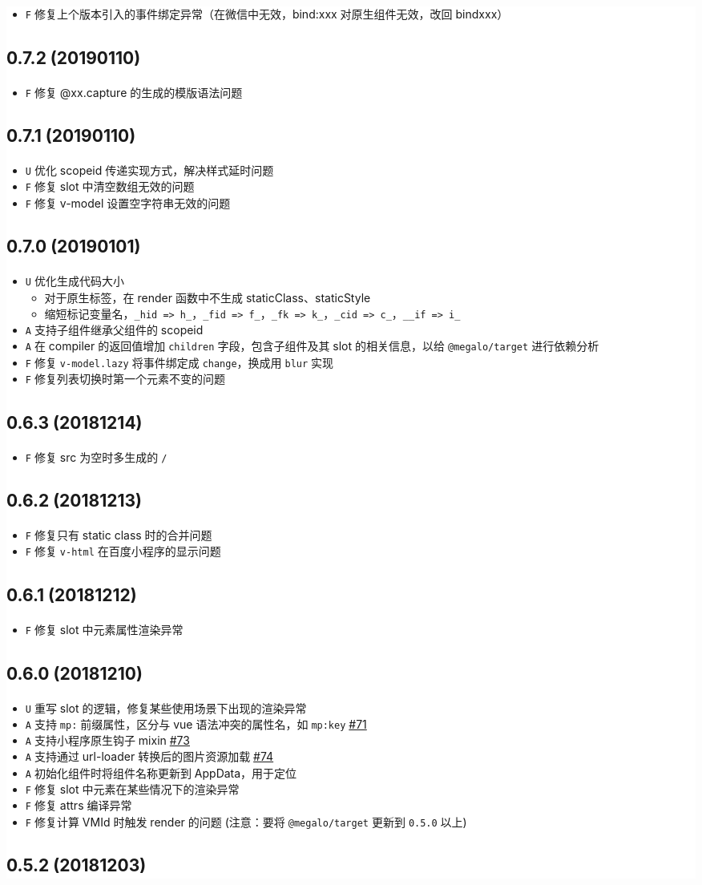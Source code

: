 - `F` 修复上个版本引入的事件绑定异常（在微信中无效，bind:xxx 对原生组件无效，改回 bindxxx）

## 0.7.2 (20190110)

- `F` 修复 @xx.capture 的生成的模版语法问题

## 0.7.1 (20190110)

- `U` 优化 scopeid 传递实现方式，解决样式延时问题
- `F` 修复 slot 中清空数组无效的问题
- `F` 修复 v-model 设置空字符串无效的问题

## 0.7.0 (20190101)

- `U` 优化生成代码大小
  - 对于原生标签，在 render 函数中不生成 staticClass、staticStyle
  - 缩短标记变量名，`_hid => h_`，`_fid => f_`，`_fk => k_`，`_cid => c_`，`__if => i_`
- `A` 支持子组件继承父组件的 scopeid
- `A` 在 compiler 的返回值增加 `children` 字段，包含子组件及其 slot 的相关信息，以给 `@megalo/target` 进行依赖分析
- `F` 修复 `v-model.lazy` 将事件绑定成 `change`，换成用 `blur` 实现
- `F` 修复列表切换时第一个元素不变的问题

## 0.6.3 (20181214)

- `F` 修复 src 为空时多生成的 `/`

## 0.6.2 (20181213)

- `F` 修复只有 static class 时的合并问题
- `F` 修复 `v-html` 在百度小程序的显示问题


## 0.6.1 (20181212)

- `F` 修复 slot 中元素属性渲染异常

## 0.6.0 (20181210)

- `U` 重写 slot 的逻辑，修复某些使用场景下出现的渲染异常
- `A` 支持 `mp:` 前缀属性，区分与 vue 语法冲突的属性名，如 `mp:key` [#71](https://github.com/kaola-fed/megalo/issues/71)
- `A` 支持小程序原生钩子 mixin [#73](https://github.com/kaola-fed/megalo/issues/73)
- `A` 支持通过 url-loader 转换后的图片资源加载 [#74](https://github.com/kaola-fed/megalo/issues/74)
- `A` 初始化组件时将组件名称更新到 AppData，用于定位
- `F` 修复 slot 中元素在某些情况下的渲染异常
- `F` 修复 attrs 编译异常
- `F` 修复计算 VMId 时触发 render 的问题
(注意：要将 `@megalo/target` 更新到 `0.5.0` 以上)

## 0.5.2 (20181203)
